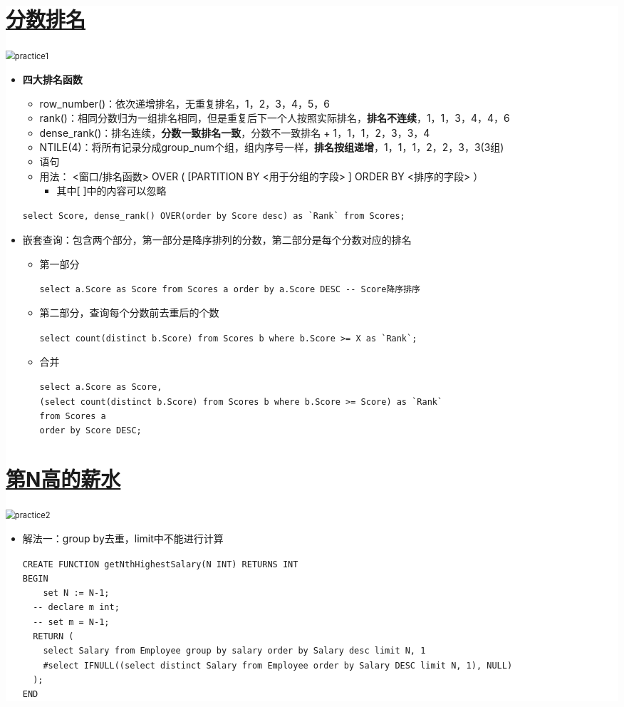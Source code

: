 # [分数排名](https://leetcode-cn.com/problems/rank-scores/)

​	<img src="imgs/sql/practice1.png" alt="practice1" style="zoom:80%;" />

* **四大排名函数**

  * row_number()：依次递增排名，无重复排名，1，2，3，4，5，6
  * rank()：相同分数归为一组排名相同，但是重复后下一个人按照实际排名，**排名不连续**，1，1，3，4，4，6
  * dense_rank()：排名连续，**分数一致排名一致**，分数不一致排名 + 1，1，1，2，3，3，4
  * NTILE(4)：将所有记录分成group_num个组，组内序号一样，**排名按组递增**，1，1，1，2，2，3，3(3组)
  * 语句
  * 用法：
    <窗口/排名函数> OVER ( [PARTITION BY <用于分组的字段> ] ORDER BY <排序的字段> ）
    * 其中[ ]中的内容可以忽略

  ```mysql
  select Score, dense_rank() OVER(order by Score desc) as `Rank` from Scores; 
  ```

* 嵌套查询：包含两个部分，第一部分是降序排列的分数，第二部分是每个分数对应的排名

  * 第一部分

    ```mysql
    select a.Score as Score from Scores a order by a.Score DESC -- Score降序排序
    ```

  * 第二部分，查询每个分数前去重后的个数

    ```mysql
    select count(distinct b.Score) from Scores b where b.Score >= X as `Rank`;
    ```

  * 合并

    ```mysql
    select a.Score as Score,
    (select count(distinct b.Score) from Scores b where b.Score >= Score) as `Rank`
    from Scores a
    order by Score DESC;
    ```

# [第N高的薪水](https://leetcode-cn.com/problems/nth-highest-salary/)

<img src="imgs/sql/practice2.png" alt="practice2" style="zoom:80%;" />

* 解法一：group by去重，limit中不能进行计算

  ```mysql
  CREATE FUNCTION getNthHighestSalary(N INT) RETURNS INT
  BEGIN
      set N := N-1;
    -- declare m int;
    -- set m = N-1;
    RETURN (
      select Salary from Employee group by salary order by Salary desc limit N, 1 
      #select IFNULL((select distinct Salary from Employee order by Salary DESC limit N, 1), NULL)
    );
  END
  ```
